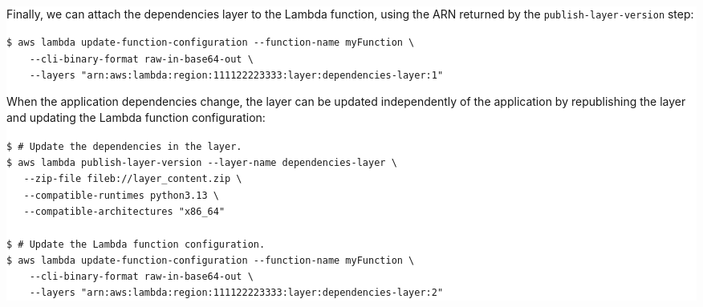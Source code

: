 Finally, we can attach the dependencies layer to the Lambda function, using the ARN returned by the `publish-layer-version` step:

```
$ aws lambda update-function-configuration --function-name myFunction \
    --cli-binary-format raw-in-base64-out \
    --layers "arn:aws:lambda:region:111122223333:layer:dependencies-layer:1"

```

When the application dependencies change, the layer can be updated independently of the application by republishing the layer and updating the Lambda function configuration:

```
$ # Update the dependencies in the layer.
$ aws lambda publish-layer-version --layer-name dependencies-layer \
   --zip-file fileb://layer_content.zip \
   --compatible-runtimes python3.13 \
   --compatible-architectures "x86_64"

$ # Update the Lambda function configuration.
$ aws lambda update-function-configuration --function-name myFunction \
    --cli-binary-format raw-in-base64-out \
    --layers "arn:aws:lambda:region:111122223333:layer:dependencies-layer:2"

```
